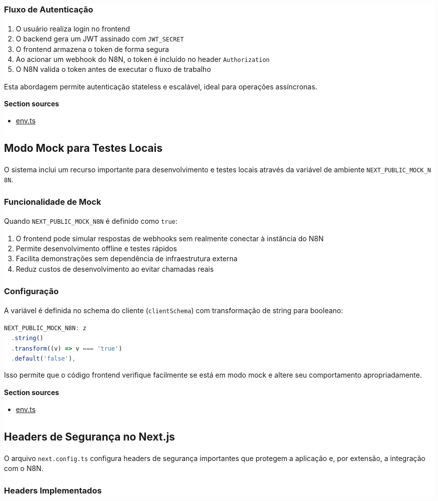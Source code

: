 ### Fluxo de Autenticação

1. O usuário realiza login no frontend
2. O backend gera um JWT assinado com `JWT_SECRET`
3. O frontend armazena o token de forma segura
4. Ao acionar um webhook do N8N, o token é incluído no header `Authorization`
5. O N8N valida o token antes de executar o fluxo de trabalho

Esta abordagem permite autenticação stateless e escalável, ideal para operações
assíncronas.

**Section sources**

- [env.ts](file://src/lib/env.ts#L8-L9)

## Modo Mock para Testes Locais

O sistema inclui um recurso importante para desenvolvimento e testes locais
através da variável de ambiente `NEXT_PUBLIC_MOCK_N8N`.

### Funcionalidade de Mock

Quando `NEXT_PUBLIC_MOCK_N8N` é definido como `true`:

1. O frontend pode simular respostas de webhooks sem realmente conectar à
   instância do N8N
2. Permite desenvolvimento offline e testes rápidos
3. Facilita demonstrações sem dependência de infraestrutura externa
4. Reduz custos de desenvolvimento ao evitar chamadas reais

### Configuração

A variável é definida no schema do cliente (`clientSchema`) com transformação de
string para booleano:

```typescript
NEXT_PUBLIC_MOCK_N8N: z
  .string()
  .transform((v) => v === 'true')
  .default('false'),
```

Isso permite que o código frontend verifique facilmente se está em modo mock e
altere seu comportamento apropriadamente.

**Section sources**

- [env.ts](file://src/lib/env.ts#L27-L29)

## Headers de Segurança no Next.js

O arquivo `next.config.ts` configura headers de segurança importantes que
protegem a aplicação e, por extensão, a integração com o N8N.

### Headers Implementados
